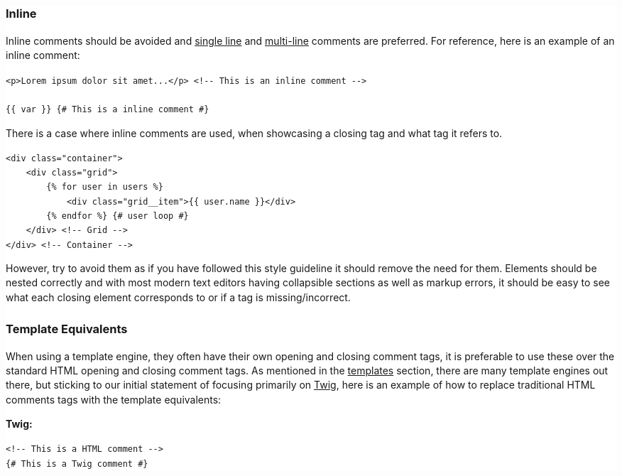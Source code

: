 ### Inline
Inline comments should be avoided and [single line](#single-line) and [multi-line](#multi-line) comments are preferred. For reference, here is an example of an inline comment:

```twig
<p>Lorem ipsum dolor sit amet...</p> <!-- This is an inline comment -->

{{ var }} {# This is a inline comment #}
```

There is a case where inline comments are used, when showcasing a closing tag and what tag it refers to.

```twig
<div class="container">
    <div class="grid">
        {% for user in users %}
            <div class="grid__item">{{ user.name }}</div>
        {% endfor %} {# user loop #}
    </div> <!-- Grid -->
</div> <!-- Container -->
```

However, try to avoid them as if you have followed this style guideline it should remove the need for them. Elements should be nested correctly and with most modern text editors having collapsible sections as well as markup errors, it should be easy to see what each closing element corresponds to or if a tag is missing/incorrect.

### Template Equivalents
When using a template engine, they often have their own opening and closing comment tags, it is preferable to use these over the standard HTML opening and closing comment tags. As mentioned in the [templates](#templates) section, there are many template engines out there, but sticking to our initial statement of focusing primarily on [Twig](https://twig.symfony.com/), here is an example of how to replace traditional HTML comments tags with the template equivalents:

**Twig:**
```twig
<!-- This is a HTML comment -->
{# This is a Twig comment #}
```
